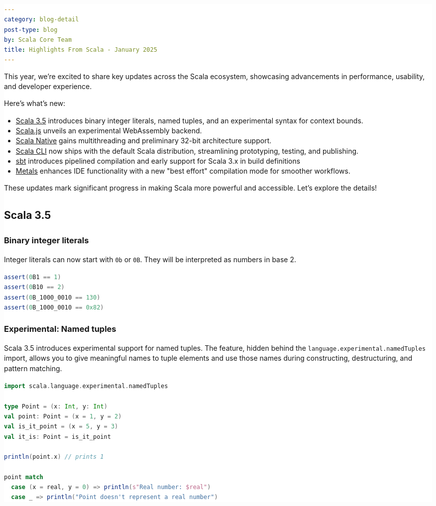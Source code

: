 ```yaml
---
category: blog-detail
post-type: blog
by: Scala Core Team
title: Highlights From Scala - January 2025
---
```


This year, we’re excited to share key updates across the Scala ecosystem, showcasing advancements in performance, usability, and developer experience.

Here’s what’s new:

- [Scala 3.5](#scala-35) introduces binary integer literals, named tuples, and an experimental syntax for context bounds.
- [Scala.js](#scalajs) unveils an experimental WebAssembly backend.
- [Scala Native](#scala-native) gains multithreading and preliminary 32-bit architecture support.
- [Scala CLI](#scala-cli) now ships with the default Scala distribution, streamlining prototyping, testing, and publishing.
- [sbt](#sbt) introduces pipelined compilation and early support for Scala 3.x in build definitions
- [Metals](#metals) enhances IDE functionality with a new "best effort" compilation mode for smoother workflows.

These updates mark significant progress in making Scala more powerful and accessible. Let’s explore the details!

## Scala 3.5

### Binary integer literals

Integer literals can now start with `0b` or `0B`. They will be interpreted as numbers in base 2.

```scala
assert(0B1 == 1)
assert(0B10 == 2)
assert(0B_1000_0010 == 130)
assert(0B_1000_0010 == 0x82)
```

### Experimental: Named tuples

Scala 3.5 introduces experimental support for named tuples. The feature, hidden behind the `language.experimental.namedTuples` import, allows you to give meaningful names to tuple elements and use those names during constructing, destructuring, and pattern matching.

```scala
import scala.language.experimental.namedTuples

type Point = (x: Int, y: Int)
val point: Point = (x = 1, y = 2)
val is_it_point = (x = 5, y = 3)
val it_is: Point = is_it_point

println(point.x) // prints 1

point match
  case (x = real, y = 0) => println(s"Real number: $real")
  case _ => println("Point doesn't represent a real number")
```
